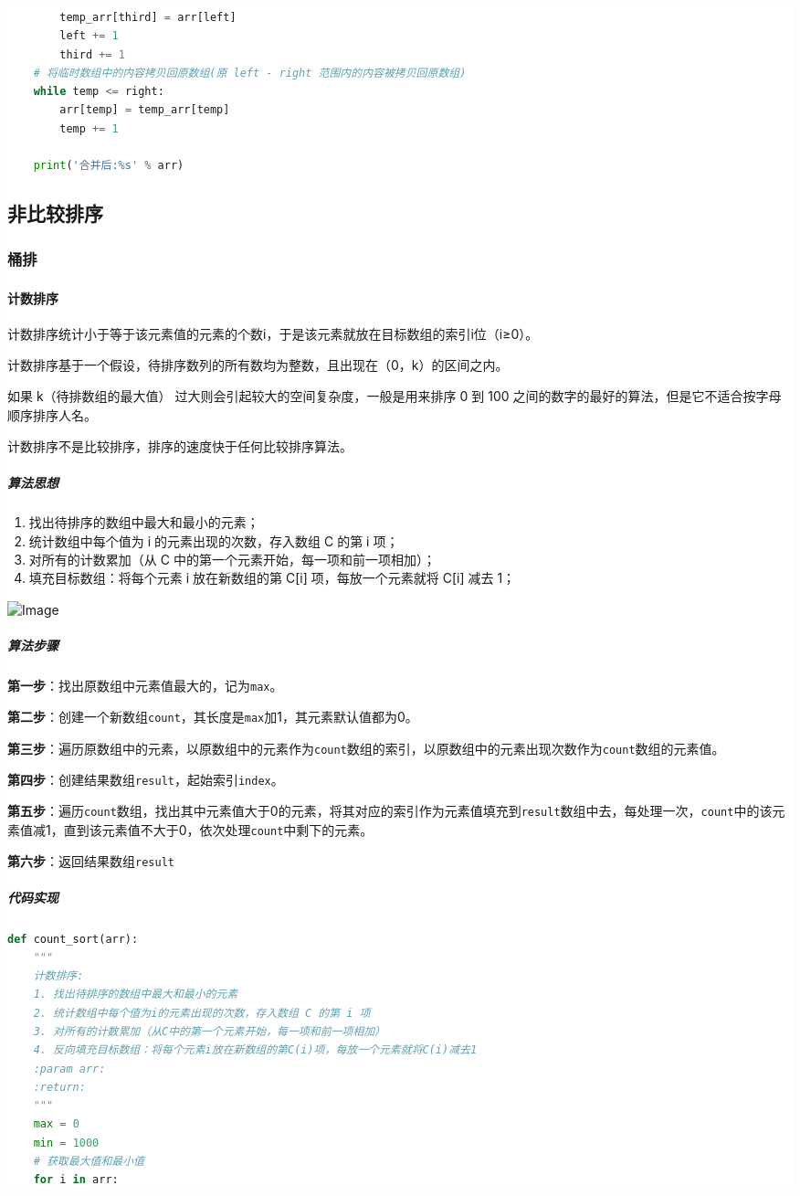 ```python
        temp_arr[third] = arr[left]
        left += 1
        third += 1
    # 将临时数组中的内容拷贝回原数组(原 left - right 范围内的内容被拷贝回原数组)
    while temp <= right:
        arr[temp] = temp_arr[temp]
        temp += 1

    print('合并后:%s' % arr)
```





## 非比较排序

### 桶排

#### 计数排序

计数排序统计小于等于该元素值的元素的个数i，于是该元素就放在目标数组的索引i位（i≥0）。

计数排序基于一个假设，待排序数列的所有数均为整数，且出现在（0，k）的区间之内。

如果 k（待排数组的最大值） 过大则会引起较大的空间复杂度，一般是用来排序 0 到 100 之间的数字的最好的算法，但是它不适合按字母顺序排序人名。

计数排序不是比较排序，排序的速度快于任何比较排序算法。

##### 算法思想

1. 找出待排序的数组中最大和最小的元素；
2. 统计数组中每个值为 i 的元素出现的次数，存入数组 C 的第 i 项；
3. 对所有的计数累加（从 C 中的第一个元素开始，每一项和前一项相加）；
4. 填充目标数组：将每个元素 i 放在新数组的第 C[i] 项，每放一个元素就将 C[i] 减去 1；

![Image](/zbcn.github.io/assets/postImg/algorithm/al_09十大排序算法/640-1611228435295.gif)

##### 算法步骤

**第一步**：找出原数组中元素值最大的，记为`max`。

**第二步**：创建一个新数组`count`，其长度是`max`加1，其元素默认值都为0。

**第三步**：遍历原数组中的元素，以原数组中的元素作为`count`数组的索引，以原数组中的元素出现次数作为`count`数组的元素值。

**第四步**：创建结果数组`result`，起始索引`index`。

**第五步**：遍历`count`数组，找出其中元素值大于0的元素，将其对应的索引作为元素值填充到`result`数组中去，每处理一次，`count`中的该元素值减1，直到该元素值不大于0，依次处理`count`中剩下的元素。

**第六步**：返回结果数组`result`

##### 代码实现

```python
def count_sort(arr):
    """
    计数排序:
    1. 找出待排序的数组中最大和最小的元素
    2. 统计数组中每个值为i的元素出现的次数，存入数组 C 的第 i 项
    3. 对所有的计数累加（从C中的第一个元素开始，每一项和前一项相加）
    4. 反向填充目标数组：将每个元素i放在新数组的第C(i)项，每放一个元素就将C(i)减去1
    :param arr:
    :return:
    """
    max = 0
    min = 1000
    # 获取最大值和最小值
    for i in arr:
```